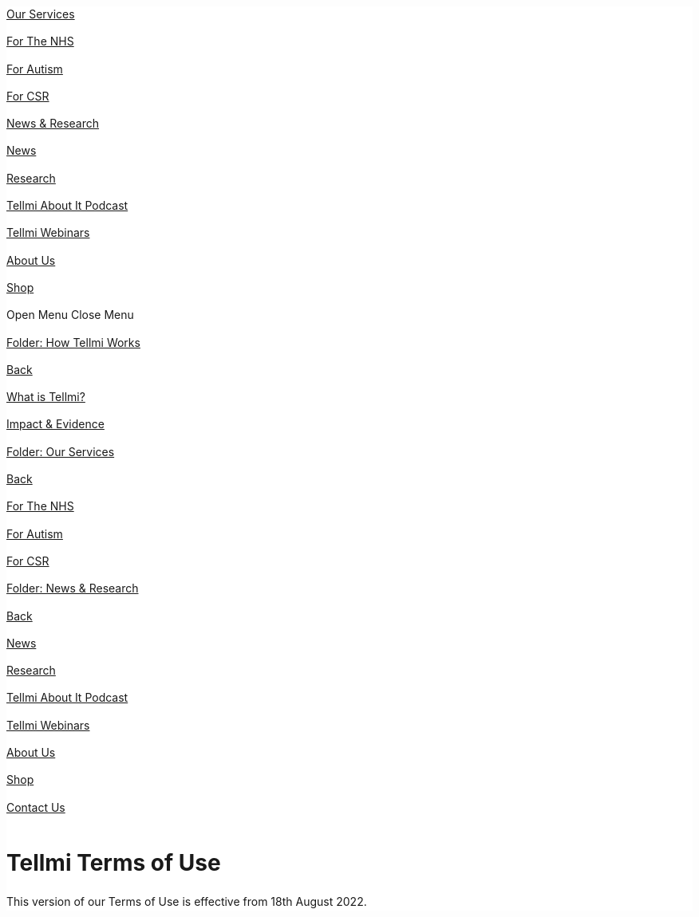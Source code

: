 [Our Services](https://www.tellmi.help/our-services)

[For The NHS](https://www.tellmi.help/nhs-and-local-authorities)

[For Autism](https://www.tellmi.help/tellmi-autism-project)

[For CSR](https://www.tellmi.help/sponsorship)

[News & Research](https://www.tellmi.help/news-research)

[News](https://www.tellmi.help/news)

[Research](https://www.tellmi.help/research)

[Tellmi About It Podcast](https://www.tellmi.help/podcast)

[Tellmi Webinars](https://www.tellmi.help/tellmi-webinars)

[About Us](https://www.tellmi.help/about)

[Shop](https://www.tellmi.help/shop)

Open Menu Close Menu

[Folder: How Tellmi Works](https://www.tellmi.help/how-tellmi-works)

[Back](https://www.tellmi.help/)

[What is Tellmi?](https://www.tellmi.help/what-is-tellmi)

[Impact & Evidence](https://www.tellmi.help/impact-evidence)

[Folder: Our Services](https://www.tellmi.help/our-services)

[Back](https://www.tellmi.help/)

[For The NHS](https://www.tellmi.help/nhs-and-local-authorities)

[For Autism](https://www.tellmi.help/tellmi-autism-project)

[For CSR](https://www.tellmi.help/sponsorship)

[Folder: News & Research](https://www.tellmi.help/news-research)

[Back](https://www.tellmi.help/)

[News](https://www.tellmi.help/news)

[Research](https://www.tellmi.help/research)

[Tellmi About It Podcast](https://www.tellmi.help/podcast)

[Tellmi Webinars](https://www.tellmi.help/tellmi-webinars)

[About Us](https://www.tellmi.help/about)

[Shop](https://www.tellmi.help/shop)

[Contact Us](https://www.tellmi.help/request-a-quote)

**Tellmi Terms of Use** 
========================

This version of our Terms of Use is effective from 18th August 2022. 
